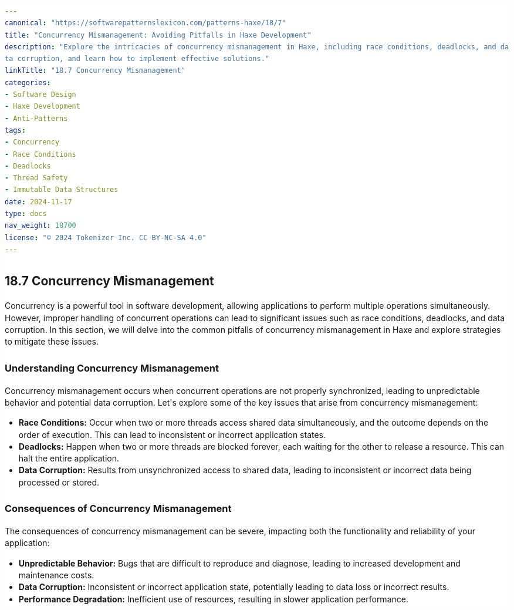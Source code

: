```yaml
---
canonical: "https://softwarepatternslexicon.com/patterns-haxe/18/7"
title: "Concurrency Mismanagement: Avoiding Pitfalls in Haxe Development"
description: "Explore the intricacies of concurrency mismanagement in Haxe, including race conditions, deadlocks, and data corruption, and learn how to implement effective solutions."
linkTitle: "18.7 Concurrency Mismanagement"
categories:
- Software Design
- Haxe Development
- Anti-Patterns
tags:
- Concurrency
- Race Conditions
- Deadlocks
- Thread Safety
- Immutable Data Structures
date: 2024-11-17
type: docs
nav_weight: 18700
license: "© 2024 Tokenizer Inc. CC BY-NC-SA 4.0"
---
```


## 18.7 Concurrency Mismanagement

Concurrency is a powerful tool in software development, allowing applications to perform multiple operations simultaneously. However, improper handling of concurrent operations can lead to significant issues such as race conditions, deadlocks, and data corruption. In this section, we will delve into the common pitfalls of concurrency mismanagement in Haxe and explore strategies to mitigate these issues.

### Understanding Concurrency Mismanagement

Concurrency mismanagement occurs when concurrent operations are not properly synchronized, leading to unpredictable behavior and potential data corruption. Let's explore some of the key issues that arise from concurrency mismanagement:

- **Race Conditions:** Occur when two or more threads access shared data simultaneously, and the outcome depends on the order of execution. This can lead to inconsistent or incorrect application states.
- **Deadlocks:** Happen when two or more threads are blocked forever, each waiting for the other to release a resource. This can halt the entire application.
- **Data Corruption:** Results from unsynchronized access to shared data, leading to inconsistent or incorrect data being processed or stored.

### Consequences of Concurrency Mismanagement

The consequences of concurrency mismanagement can be severe, impacting both the functionality and reliability of your application:

- **Unpredictable Behavior:** Bugs that are difficult to reproduce and diagnose, leading to increased development and maintenance costs.
- **Data Corruption:** Inconsistent or incorrect application state, potentially leading to data loss or incorrect results.
- **Performance Degradation:** Inefficient use of resources, resulting in slower application performance.
